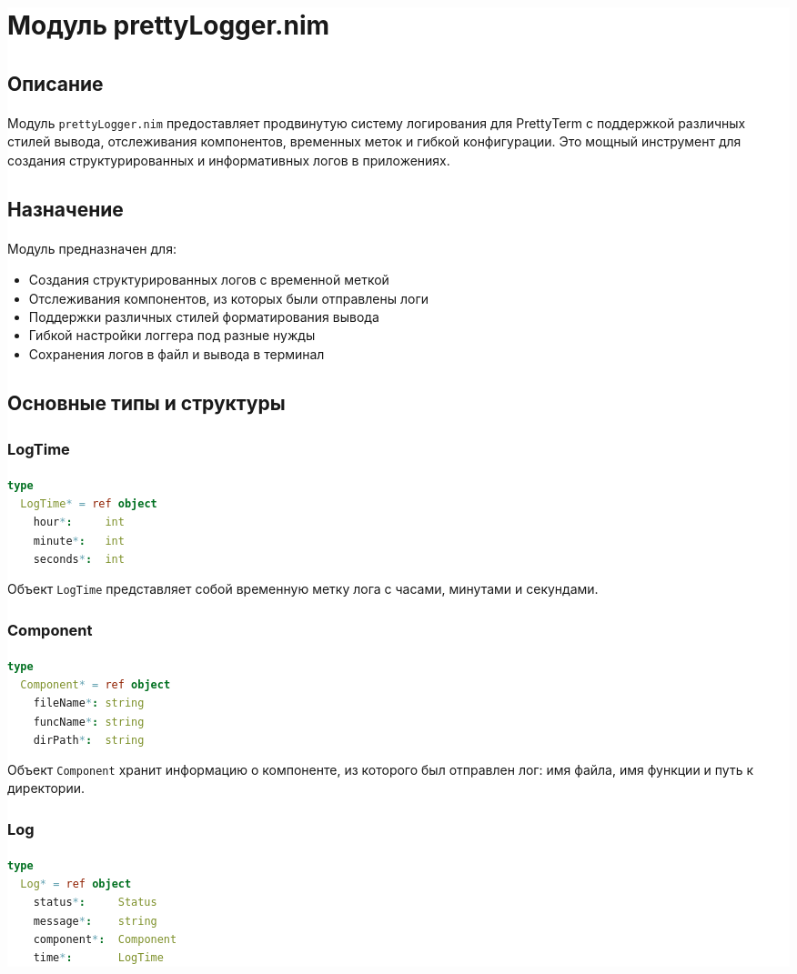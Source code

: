 # Модуль prettyLogger.nim

## Описание
Модуль `prettyLogger.nim` предоставляет продвинутую систему логирования для PrettyTerm с поддержкой различных стилей вывода, отслеживания компонентов, временных меток и гибкой конфигурации. Это мощный инструмент для создания структурированных и информативных логов в приложениях.

## Назначение
Модуль предназначен для:
- Создания структурированных логов с временной меткой
- Отслеживания компонентов, из которых были отправлены логи
- Поддержки различных стилей форматирования вывода
- Гибкой настройки логгера под разные нужды
- Сохранения логов в файл и вывода в терминал

## Основные типы и структуры

### LogTime
```nim
type
  LogTime* = ref object
    hour*:     int
    minute*:   int
    seconds*:  int
```

Объект `LogTime` представляет собой временную метку лога с часами, минутами и секундами.

### Component
```nim
type
  Component* = ref object
    fileName*: string
    funcName*: string
    dirPath*:  string
```

Объект `Component` хранит информацию о компоненте, из которого был отправлен лог: имя файла, имя функции и путь к директории.

### Log
```nim
type
  Log* = ref object
    status*:     Status
    message*:    string
    component*:  Component
    time*:       LogTime
```
